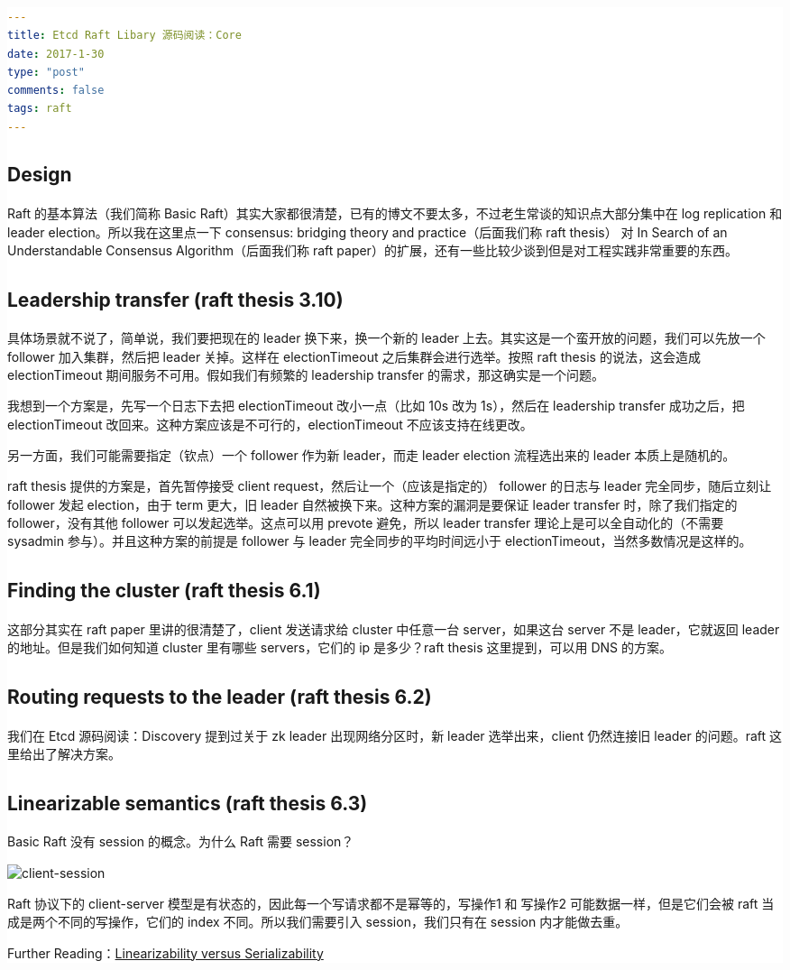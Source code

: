 ```yaml
---
title: Etcd Raft Libary 源码阅读：Core
date: 2017-1-30
type: "post"
comments: false
tags: raft
---
```


## Design

Raft 的基本算法（我们简称 Basic Raft）其实大家都很清楚，已有的博文不要太多，不过老生常谈的知识点大部分集中在 log replication 和 leader election。所以我在这里点一下 consensus: bridging theory and practice（后面我们称 raft thesis） 对 In Search of an Understandable Consensus Algorithm（后面我们称 raft paper）的扩展，还有一些比较少谈到但是对工程实践非常重要的东西。

## Leadership transfer (raft thesis 3.10)

具体场景就不说了，简单说，我们要把现在的 leader 换下来，换一个新的 leader 上去。其实这是一个蛮开放的问题，我们可以先放一个 follower 加入集群，然后把 leader 关掉。这样在 electionTimeout 之后集群会进行选举。按照 raft thesis 的说法，这会造成 electionTimeout 期间服务不可用。假如我们有频繁的 leadership transfer 的需求，那这确实是一个问题。

我想到一个方案是，先写一个日志下去把 electionTimeout 改小一点（比如 10s 改为 1s），然后在 leadership transfer 成功之后，把 electionTimeout 改回来。这种方案应该是不可行的，electionTimeout 不应该支持在线更改。

另一方面，我们可能需要指定（钦点）一个 follower 作为新 leader，而走 leader election 流程选出来的 leader 本质上是随机的。

raft thesis 提供的方案是，首先暂停接受 client request，然后让一个（应该是指定的） follower 的日志与 leader 完全同步，随后立刻让 follower 发起 election，由于 term 更大，旧 leader 自然被换下来。这种方案的漏洞是要保证 leader transfer 时，除了我们指定的 follower，没有其他 follower 可以发起选举。这点可以用 prevote 避免，所以 leader transfer 理论上是可以全自动化的（不需要 sysadmin 参与）。并且这种方案的前提是 follower 与 leader 完全同步的平均时间远小于 electionTimeout，当然多数情况是这样的。

## Finding the cluster (raft thesis 6.1)

这部分其实在 raft paper 里讲的很清楚了，client 发送请求给 cluster 中任意一台 server，如果这台 server 不是 leader，它就返回 leader 的地址。但是我们如何知道 cluster 里有哪些 servers，它们的 ip 是多少？raft thesis 这里提到，可以用 DNS 的方案。

## Routing requests to the leader (raft thesis 6.2)

我们在 Etcd 源码阅读：Discovery 提到过关于 zk leader 出现网络分区时，新 leader 选举出来，client 仍然连接旧 leader 的问题。raft 这里给出了解决方案。

## Linearizable semantics (raft thesis 6.3)

Basic Raft 没有 session 的概念。为什么 Raft 需要 session？

![client-session](http://og0xhkmh3.bkt.clouddn.com/raft/raft_session.PNG)

Raft 协议下的 client-server 模型是有状态的，因此每一个写请求都不是幂等的，写操作1 和 写操作2 可能数据一样，但是它们会被 raft 当成是两个不同的写操作，它们的 index 不同。所以我们需要引入 session，我们只有在 session 内才能做去重。

Further Reading：[Linearizability versus Serializability](http://www.bailis.org/blog/linearizability-versus-serializability/)
